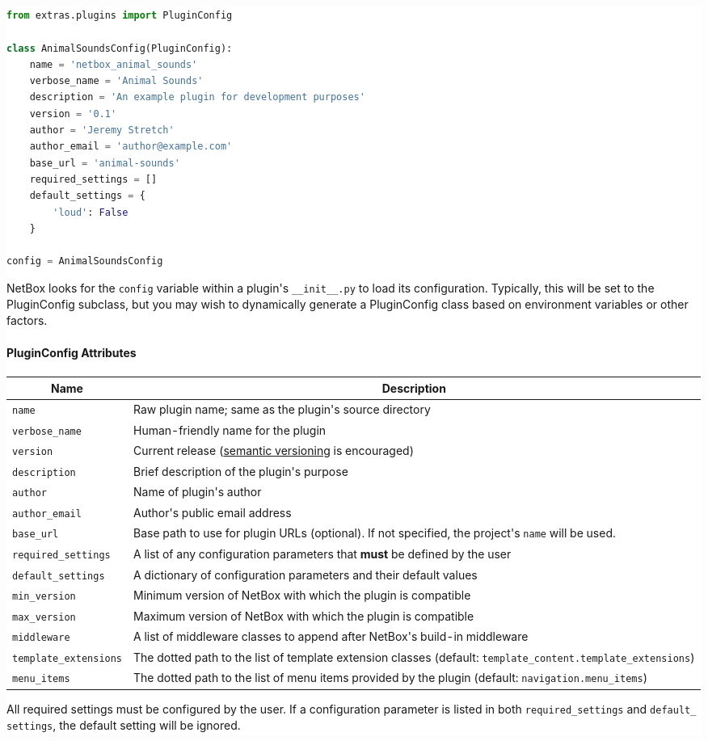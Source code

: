 ```python
from extras.plugins import PluginConfig

class AnimalSoundsConfig(PluginConfig):
    name = 'netbox_animal_sounds'
    verbose_name = 'Animal Sounds'
    description = 'An example plugin for development purposes'
    version = '0.1'
    author = 'Jeremy Stretch'
    author_email = 'author@example.com'
    base_url = 'animal-sounds'
    required_settings = []
    default_settings = {
        'loud': False
    }

config = AnimalSoundsConfig
```

NetBox looks for the `config` variable within a plugin's `__init__.py` to load its configuration. Typically, this will be set to the PluginConfig subclass, but you may wish to dynamically generate a PluginConfig class based on environment variables or other factors.

#### PluginConfig Attributes

| Name | Description |
| ---- | ----------- |
| `name` | Raw plugin name; same as the plugin's source directory |
| `verbose_name` | Human-friendly name for the plugin |
| `version` | Current release ([semantic versioning](https://semver.org/) is encouraged) |
| `description` | Brief description of the plugin's purpose |
| `author` | Name of plugin's author |
| `author_email` | Author's public email address |
| `base_url` | Base path to use for plugin URLs (optional). If not specified, the project's `name` will be used. |
| `required_settings` | A list of any configuration parameters that **must** be defined by the user |
| `default_settings` | A dictionary of configuration parameters and their default values |
| `min_version` | Minimum version of NetBox with which the plugin is compatible |
| `max_version` | Maximum version of NetBox with which the plugin is compatible |
| `middleware` | A list of middleware classes to append after NetBox's build-in middleware |
| `template_extensions` | The dotted path to the list of template extension classes (default: `template_content.template_extensions`) |
| `menu_items` | The dotted path to the list of menu items provided by the plugin (default: `navigation.menu_items`) |

All required settings must be configured by the user. If a configuration parameter is listed in both `required_settings` and `default_settings`, the default setting will be ignored.
